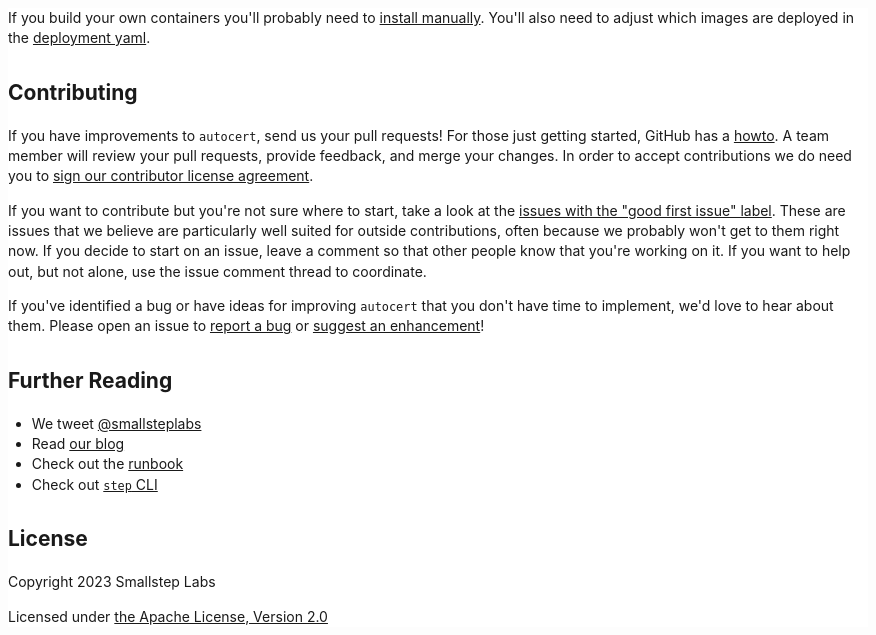 If you build your own containers you'll probably need to [install manually](INSTALL.md). You'll also need to adjust which images are deployed in the [deployment yaml](install/02-autocert.yaml).

## Contributing

If you have improvements to `autocert`, send us your pull requests! For those just getting started, GitHub has a [howto](https://help.github.com/articles/about-pull-requests/). A team member will review your pull requests, provide feedback, and merge your changes. In order to accept contributions we do need you to [sign our contributor license agreement](https://cla-assistant.io/smallstep/autocert).

If you want to contribute but you're not sure where to start, take a look at the [issues with the "good first issue" label](https://github.com/smallstep/autocert/issues?q=is%3Aopen+label%3A%22good+first+issue%22+label%3Aarea%2Fautocert). These are issues that we believe are particularly well suited for outside contributions, often because we probably won't get to them right now. If you decide to start on an issue, leave a comment so that other people know that you're working on it. If you want to help out, but not alone, use the issue comment thread to coordinate.

If you've identified a bug or have ideas for improving `autocert` that you don't have time to implement, we'd love to hear about them. Please open an issue to [report a bug](https://github.com/smallstep/autocert/issues/new?template=autocert_bug.md) or [suggest an enhancement](https://github.com/smallstep/autocert/issues/new?template=autocert_enhancement.md)!

## Further Reading

 * We tweet [@smallsteplabs](https://twitter.com/smallsteplabs)
 * Read [our blog](https://smallstep.com/blog)
 * Check out the [runbook](RUNBOOK.md)
 * Check out [`step` CLI](https://github.com/smallstep/cli)

## License

Copyright 2023 Smallstep Labs

Licensed under [the Apache License, Version 2.0](https://github.com/smallstep/autocert/blob/master/LICENSE)
